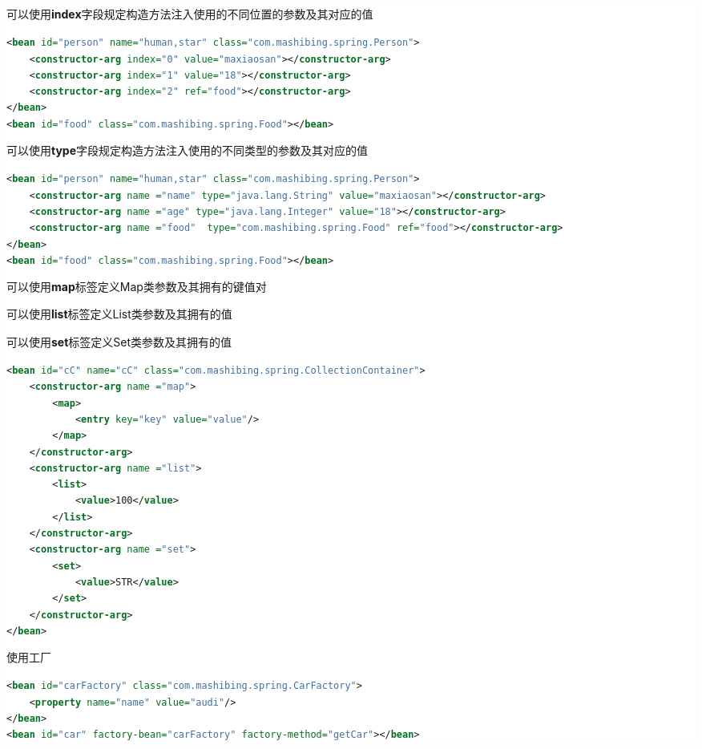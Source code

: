 可以使用**index**字段规定构造方法注入使用的不同位置的参数及其对应的值

```xml
<bean id="person" name="human,star" class="com.mashibing.spring.Person">
    <constructor-arg index="0" value="maxiaosan"></constructor-arg>
    <constructor-arg index="1" value="18"></constructor-arg>
    <constructor-arg index="2" ref="food"></constructor-arg>
</bean>
<bean id="food" class="com.mashibing.spring.Food"></bean>
```

可以使用**type**字段规定构造方法注入使用的不同类型的参数及其对应的值

```xml
<bean id="person" name="human,star" class="com.mashibing.spring.Person">
    <constructor-arg name ="name" type="java.lang.String" value="maxiaosan"></constructor-arg>
    <constructor-arg name ="age" type="java.lang.Integer" value="18"></constructor-arg>
    <constructor-arg name ="food"  type="com.mashibing.spring.Food" ref="food"></constructor-arg>
</bean>
<bean id="food" class="com.mashibing.spring.Food"></bean>
```

可以使用**map**标签定义Map类参数及其拥有的键值对

可以使用**list**标签定义List类参数及其拥有的值

可以使用**set**标签定义Set类参数及其拥有的值

```xml
<bean id="cC" name="cC" class="com.mashibing.spring.CollectionContainer">
    <constructor-arg name ="map">
        <map>
            <entry key="key" value="value"/>
        </map>
    </constructor-arg>
    <constructor-arg name ="list">
        <list>
            <value>100</value>
        </list>
    </constructor-arg>
    <constructor-arg name ="set">
        <set>
            <value>STR</value>
        </set>
    </constructor-arg>
</bean>
```

使用工厂

```xml
<bean id="carFactory" class="com.mashibing.spring.CarFactory">
    <property name="name" value="audi"/>
</bean>
<bean id="car" factory-bean="carFactory" factory-method="getCar"></bean>
```
